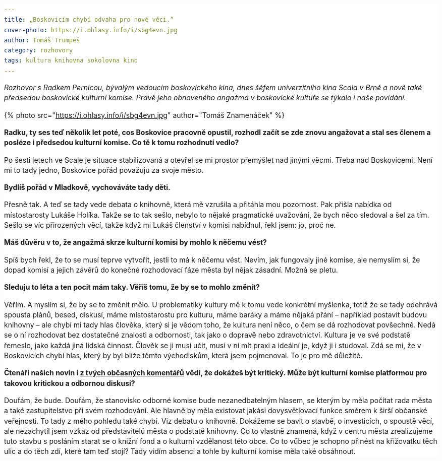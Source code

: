 ```yaml
---
title: „Boskovicím chybí odvaha pro nové věci.“
cover-photo: https://i.ohlasy.info/i/sbg4evn.jpg
author: Tomáš Trumpeš
category: rozhovory
tags: kultura knihovna sokolovna kino
---
```


*Rozhovor s Radkem Pernicou, bývalým vedoucím boskovického kina, dnes šéfem univerzitního kina Scala v Brně a nově také předsedou boskovické kulturní komise. Právě jeho obnoveného angažmá v boskovické kultuře se týkalo i naše povídání.*

{% photo src="https://i.ohlasy.info/i/sbg4evn.jpg" author="Tomáš Znamenáček" %}

**Radku, ty ses teď několik let poté, cos Boskovice pracovně opustil, rozhodl začít se zde znovu angažovat a stal ses členem a posléze i předsedou kulturní komise. Co tě k tomu rozhodnutí vedlo?**

Po šesti letech ve Scale je situace stabilizovaná a otevřel se mi prostor přemýšlet nad jinými věcmi. Třeba nad Boskovicemi. Není mi to tady jedno, Boskovice pořád považuju za svoje město.

**Bydlíš pořád v Mladkově, vychováváte tady děti.**

Přesně tak. A teď se tady vede debata o knihovně, která mě vzrušila a přitáhla mou pozornost. Pak přišla nabídka od místostarosty Lukáše Holíka. Takže se to tak sešlo, nebylo to nějaké pragmatické uvažování, že bych něco sledoval a šel za tím. Sešlo se víc přirozených věcí, takže když mi Lukáš členství v komisi nabídnul, řekl jsem: jo, proč ne.

**Máš důvěru v to, že angažmá skrze kulturní komisi by mohlo k něčemu vést?**

Spíš bych řekl, že to se musí teprve vytvořit, jestli to má k něčemu vést. Nevím, jak fungovaly jiné komise, ale nemyslím si, že dopad komisí a jejich závěrů do konečné rozhodovací fáze města byl nějak zásadní. Možná se pletu.

**Sleduju to léta a ten pocit mám taky. Věříš tomu, že by se to mohlo změnit?**

Věřím. A myslím si, že by se to změnit mělo. U problematiky kultury mě k tomu vede konkrétní myšlenka, totiž že se tady odehrává spousta plánů, besed, diskusí, máme místostarostu pro kulturu, máme baráky a máme nějaká přání – například postavit budovu knihovny – ale chybí mi tady hlas člověka, který si je vědom toho, že kultura není něco, o čem se dá rozhodovat povšechně. Nedá se o ní rozhodovat bez dostatečné znalosti a odbornosti, tak jako o dopravě nebo zdravotnictví. Kultura je ve své podstatě řemeslo, jako každá jiná lidská činnost. Člověk se ji musí učit, musí v ní mít praxi a ideální je, když ji i studoval. Zdá se mi, že v Boskovicích chybí hlas, který by byl blíže těmto východiskům, která jsem pojmenoval. To je pro mě důležité.

**Čtenáři našich novin i [z tvých občasných komentářů](http://archiv.ohlasy.info/#autor=Radek%20Pernica) vědí, že dokážeš být kritický. Může být kulturní komise platformou pro takovou kritickou a odbornou diskusi?**

Doufám, že bude. Doufám, že stanovisko odborné komise bude nezanedbatelným hlasem, se kterým by měla počítat rada města a také  zastupitelstvo při svém rozhodování. Ale hlavně by měla existovat jakási dovysvětlovací funkce směrem k širší občanské veřejnosti. To tady z mého pohledu také chybí. Viz debatu o knihovně. Dokážeme se bavit o stavbě, o investicích, o spoustě věcí, ale nezachytil jsem vzkaz od představitelů města o podstatě knihovny. Co to vlastně znamená, když v centru města zrealizujeme tuto stavbu s posláním starat se o knižní fond a o kulturní vzdělanost této obce. Co to vůbec je schopno přinést na křižovatku těch ulic a do těch zdí, které tam teď stojí? Tady vidím absenci a tohle by kulturní komise měla také obsáhnout.
